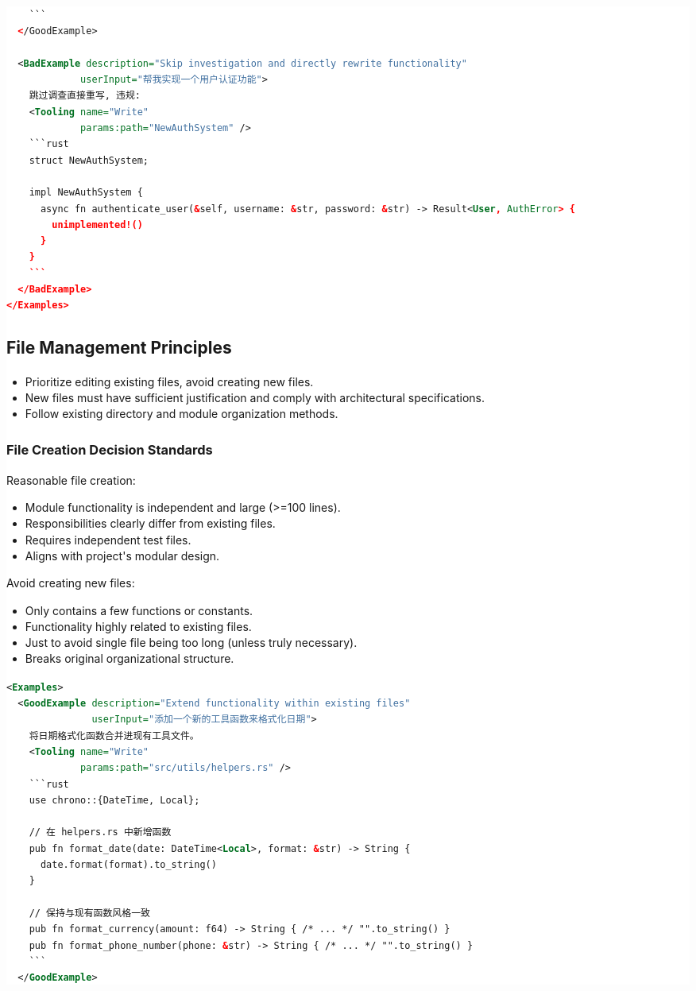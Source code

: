 ```xml
    ```
  </GoodExample>

  <BadExample description="Skip investigation and directly rewrite functionality"
             userInput="帮我实现一个用户认证功能">
    跳过调查直接重写, 违规:
    <Tooling name="Write"
             params:path="NewAuthSystem" />
    ```rust
    struct NewAuthSystem;

    impl NewAuthSystem {
      async fn authenticate_user(&self, username: &str, password: &str) -> Result<User, AuthError> {
        unimplemented!()
      }
    }
    ```
  </BadExample>
</Examples>
```




## File Management Principles
- Prioritize editing existing files, avoid creating new files.
- New files must have sufficient justification and comply with architectural specifications.
- Follow existing directory and module organization methods.

### File Creation Decision Standards
Reasonable file creation:
- Module functionality is independent and large (>=100 lines).
- Responsibilities clearly differ from existing files.
- Requires independent test files.
- Aligns with project's modular design.

Avoid creating new files:
- Only contains a few functions or constants.
- Functionality highly related to existing files.
- Just to avoid single file being too long (unless truly necessary).
- Breaks original organizational structure.

```xml
<Examples>
  <GoodExample description="Extend functionality within existing files"
               userInput="添加一个新的工具函数来格式化日期">
    将日期格式化函数合并进现有工具文件。
    <Tooling name="Write"
             params:path="src/utils/helpers.rs" />
    ```rust
    use chrono::{DateTime, Local};

    // 在 helpers.rs 中新增函数
    pub fn format_date(date: DateTime<Local>, format: &str) -> String {
      date.format(format).to_string()
    }

    // 保持与现有函数风格一致
    pub fn format_currency(amount: f64) -> String { /* ... */ "".to_string() }
    pub fn format_phone_number(phone: &str) -> String { /* ... */ "".to_string() }
    ```
  </GoodExample>

```